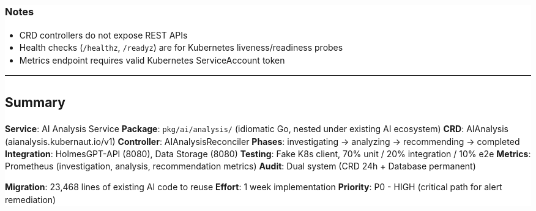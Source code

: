 ### Notes
- CRD controllers do not expose REST APIs
- Health checks (`/healthz`, `/readyz`) are for Kubernetes liveness/readiness probes
- Metrics endpoint requires valid Kubernetes ServiceAccount token

---

## Summary

**Service**: AI Analysis Service
**Package**: `pkg/ai/analysis/` (idiomatic Go, nested under existing AI ecosystem)
**CRD**: AIAnalysis (aianalysis.kubernaut.io/v1)
**Controller**: AIAnalysisReconciler
**Phases**: investigating → analyzing → recommending → completed
**Integration**: HolmesGPT-API (8080), Data Storage (8080)
**Testing**: Fake K8s client, 70% unit / 20% integration / 10% e2e
**Metrics**: Prometheus (investigation, analysis, recommendation metrics)
**Audit**: Dual system (CRD 24h + Database permanent)

**Migration**: 23,468 lines of existing AI code to reuse
**Effort**: 1 week implementation
**Priority**: P0 - HIGH (critical path for alert remediation)

